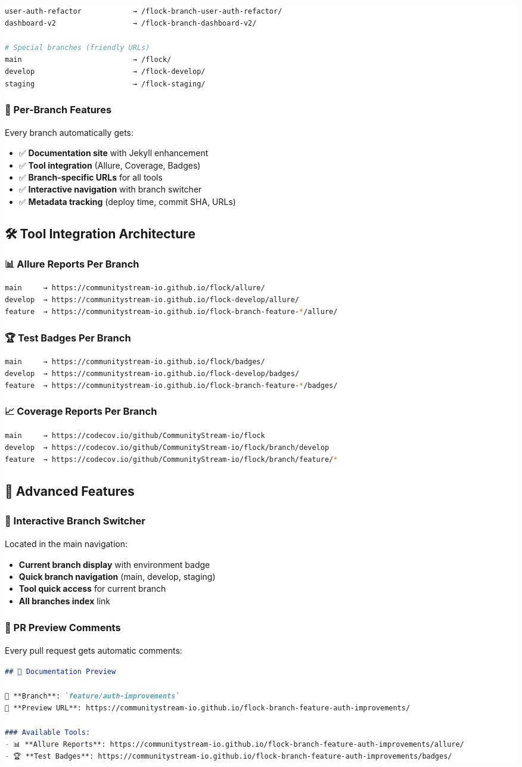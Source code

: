 ```bash
user-auth-refactor            → /flock-branch-user-auth-refactor/
dashboard-v2                  → /flock-branch-dashboard-v2/

# Special branches (friendly URLs)
main                          → /flock/
develop                       → /flock-develop/
staging                       → /flock-staging/
```

### **🎯 Per-Branch Features**
Every branch automatically gets:
- ✅ **Documentation site** with Jekyll enhancement
- ✅ **Tool integration** (Allure, Coverage, Badges)
- ✅ **Branch-specific URLs** for all tools
- ✅ **Interactive navigation** with branch switcher
- ✅ **Metadata tracking** (deploy time, commit SHA, URLs)

## 🛠️ **Tool Integration Architecture**

### **📊 Allure Reports Per Branch**
```bash
main     → https://communitystream-io.github.io/flock/allure/
develop  → https://communitystream-io.github.io/flock-develop/allure/
feature  → https://communitystream-io.github.io/flock-branch-feature-*/allure/
```

### **🏆 Test Badges Per Branch**
```bash
main     → https://communitystream-io.github.io/flock/badges/
develop  → https://communitystream-io.github.io/flock-develop/badges/
feature  → https://communitystream-io.github.io/flock-branch-feature-*/badges/
```

### **📈 Coverage Reports Per Branch**
```bash
main     → https://codecov.io/github/CommunityStream-io/flock
develop  → https://codecov.io/github/CommunityStream-io/flock/branch/develop
feature  → https://codecov.io/github/CommunityStream-io/flock/branch/feature/*
```

## 🎯 **Advanced Features**

### **🌿 Interactive Branch Switcher**
Located in the main navigation:
- **Current branch display** with environment badge
- **Quick branch navigation** (main, develop, staging)
- **Tool quick access** for current branch
- **All branches index** link

### **💬 PR Preview Comments**
Every pull request gets automatic comments:
```markdown
## 🦅 Documentation Preview

📖 **Branch**: `feature/auth-improvements`
🔗 **Preview URL**: https://communitystream-io.github.io/flock-branch-feature-auth-improvements/

### Available Tools:
- 📊 **Allure Reports**: https://communitystream-io.github.io/flock-branch-feature-auth-improvements/allure/
- 🏆 **Test Badges**: https://communitystream-io.github.io/flock-branch-feature-auth-improvements/badges/
```